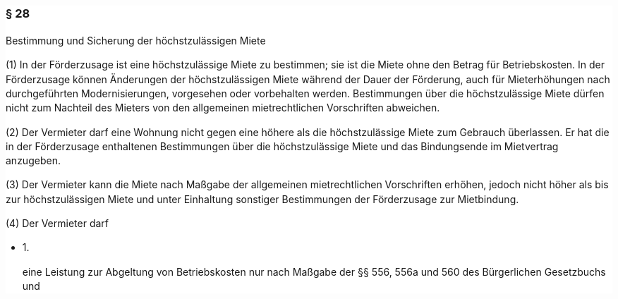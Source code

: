 </div>

</div>

</div>

</div>

<span id="BJNR237610001BJNE002800000.html"></span>

### § 28  
Bestimmung und Sicherung der höchstzulässigen Miete

<div>

<div class="jnhtml">

<div>

<div class="jurAbsatz">

(1) In der Förderzusage ist eine höchstzulässige Miete zu bestimmen; sie
ist die Miete ohne den Betrag für Betriebskosten. In der Förderzusage
können Änderungen der höchstzulässigen Miete während der Dauer der
Förderung, auch für Mieterhöhungen nach durchgeführten
Modernisierungen, vorgesehen oder vorbehalten werden. Bestimmungen über
die höchstzulässige Miete dürfen nicht zum Nachteil des Mieters von den
allgemeinen mietrechtlichen Vorschriften abweichen.

</div>

<div class="jurAbsatz">

(2) Der Vermieter darf eine Wohnung nicht gegen eine höhere als die
höchstzulässige Miete zum Gebrauch überlassen. Er hat die in der
Förderzusage enthaltenen Bestimmungen über die höchstzulässige Miete
und das Bindungsende im Mietvertrag anzugeben.

</div>

<div class="jurAbsatz">

(3) Der Vermieter kann die Miete nach Maßgabe der allgemeinen
mietrechtlichen Vorschriften erhöhen, jedoch nicht höher als bis zur
höchstzulässigen Miete und unter Einhaltung sonstiger Bestimmungen der
Förderzusage zur Mietbindung.

</div>

<div class="jurAbsatz">

(4) Der Vermieter darf

  - 1\.
    
    <div style="">
    
    eine Leistung zur Abgeltung von Betriebskosten nur nach Maßgabe der
    §§ 556, 556a und 560 des Bürgerlichen Gesetzbuchs und
    
    </div>
